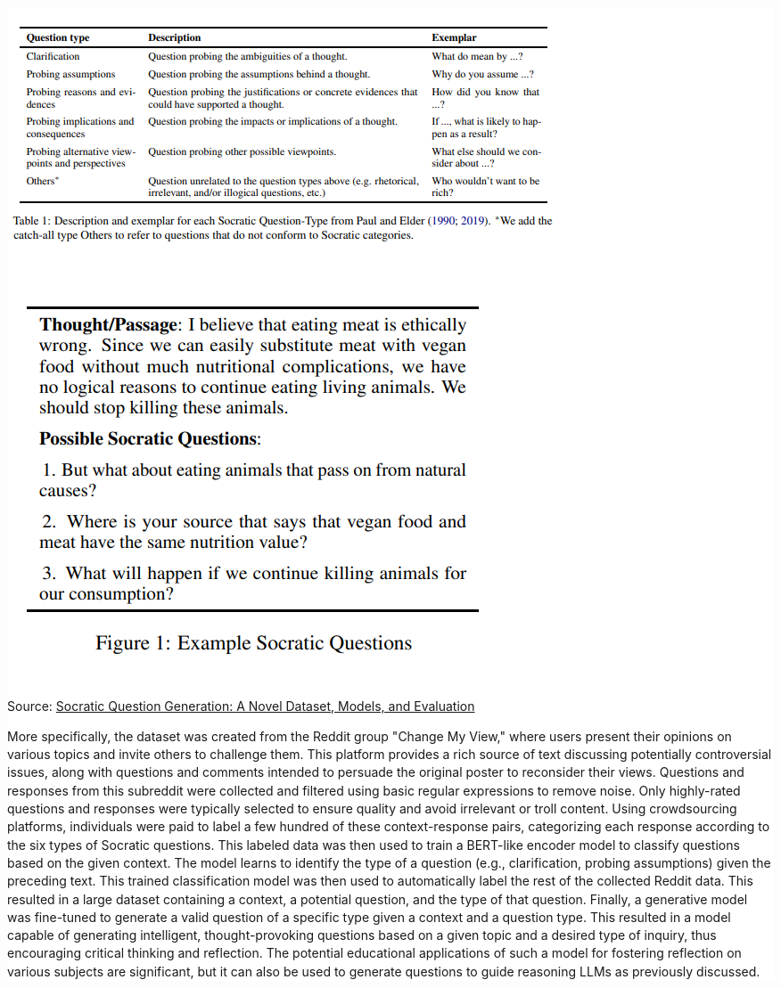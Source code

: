 ![](assets/imgs/agent049.png)

![](assets/imgs/agent051.png)

Source: [Socratic Question Generation: A Novel Dataset, Models, and Evaluation](https://aclanthology.org/2023.eacl-main.12/)

More specifically, the dataset was created from the Reddit group "Change My View," where users present their opinions on various topics and invite others to challenge them. This platform provides a rich source of text discussing potentially controversial issues, along with questions and comments intended to persuade the original poster to reconsider their views. Questions and responses from this subreddit were collected and filtered using basic regular expressions to remove noise. Only highly-rated questions and responses were typically selected to ensure quality and avoid irrelevant or troll content. Using crowdsourcing platforms, individuals were paid to label a few hundred of these context-response pairs, categorizing each response according to the six types of Socratic questions. This labeled data was then used to train a BERT-like encoder model to classify questions based on the given context. The model learns to identify the type of a question (e.g., clarification, probing assumptions) given the preceding text. This trained classification model was then used to automatically label the rest of the collected Reddit data. This resulted in a large dataset containing a context, a potential question, and the type of that question. Finally, a generative model was fine-tuned to generate a valid question of a specific type given a context and a question type. This resulted in a model capable of generating intelligent, thought-provoking questions based on a given topic and a desired type of inquiry, thus encouraging critical thinking and reflection. The potential educational applications of such a model for fostering reflection on various subjects are significant, but it can also be used to generate questions to guide reasoning LLMs as previously discussed.
